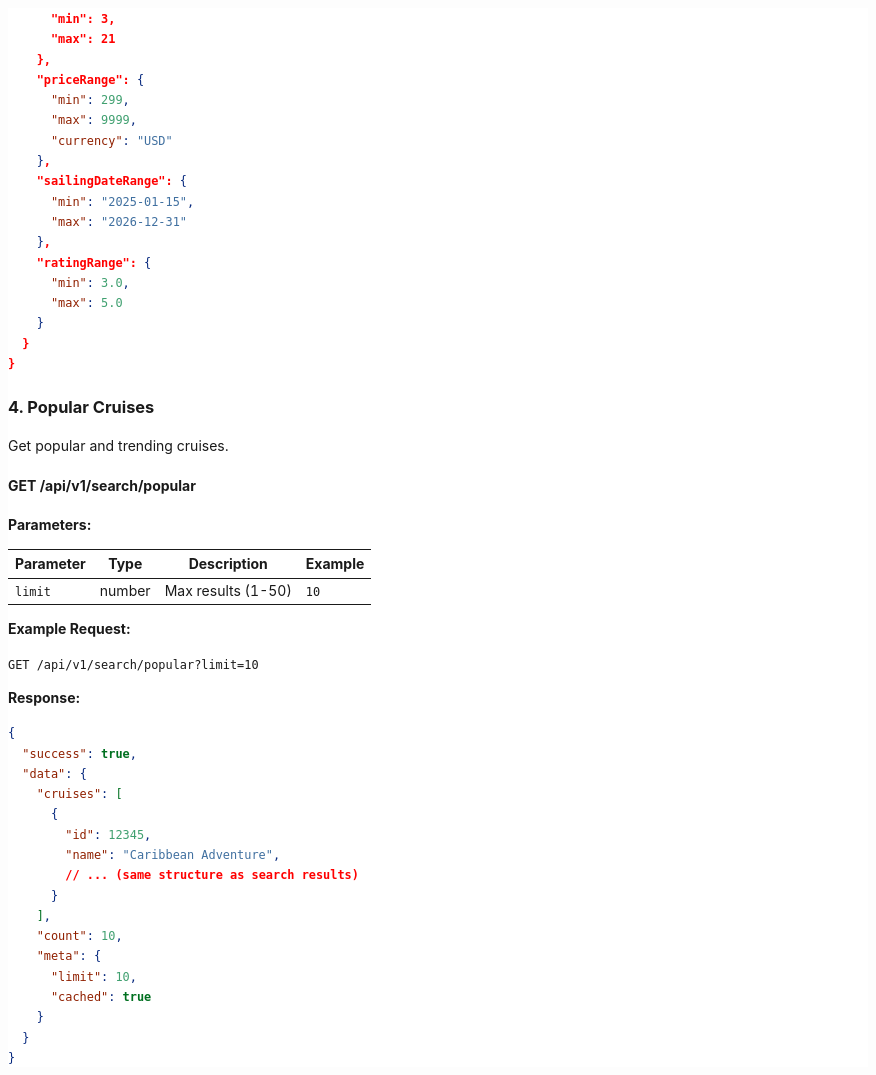 ```json
      "min": 3,
      "max": 21
    },
    "priceRange": {
      "min": 299,
      "max": 9999,
      "currency": "USD"
    },
    "sailingDateRange": {
      "min": "2025-01-15",
      "max": "2026-12-31"
    },
    "ratingRange": {
      "min": 3.0,
      "max": 5.0
    }
  }
}
```

### 4. Popular Cruises

Get popular and trending cruises.

#### GET /api/v1/search/popular

**Parameters:**

| Parameter | Type | Description | Example |
|-----------|------|-------------|---------|
| `limit` | number | Max results (1-50) | `10` |

**Example Request:**
```http
GET /api/v1/search/popular?limit=10
```

**Response:**
```json
{
  "success": true,
  "data": {
    "cruises": [
      {
        "id": 12345,
        "name": "Caribbean Adventure",
        // ... (same structure as search results)
      }
    ],
    "count": 10,
    "meta": {
      "limit": 10,
      "cached": true
    }
  }
}
```
